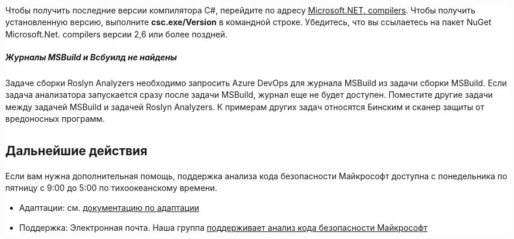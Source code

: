 Чтобы получить последние версии компилятора C#, перейдите по адресу [Microsoft.NET. compilers](https://www.nuget.org/packages/Microsoft.Net.Compilers). Чтобы получить установленную версию, выполните **csc.exe/Version** в командной строке. Убедитесь, что вы ссылаетесь на пакет NuGet Microsoft.Net. compilers версии 2,6 или более поздней.

##### <a name="msbuild-and-vsbuild-logs-arent-found"></a>Журналы MSBuild и Всбуилд не найдены

Задаче сборки Roslyn Analyzers необходимо запросить Azure DevOps для журнала MSBuild из задачи сборки MSBuild. Если задача анализатора запускается сразу после задачи MSBuild, журнал еще не будет доступен. Поместите другие задачи между задачей MSBuild и задачей Roslyn Analyzers. К примерам других задач относятся Бинским и сканер защиты от вредоносных программ.

## <a name="next-steps"></a>Дальнейшие действия

Если вам нужна дополнительная помощь, поддержка анализа кода безопасности Майкрософт доступна с понедельника по пятницу с 9:00 до 5:00 по тихоокеанскому времени.

- Адаптации: см. [документацию по адаптации](security-code-analysis-onboard.md)
  
- Поддержка: Электронная почта. Наша группа [поддерживает анализ кода безопасности Майкрософт](mailto:mscahelp@microsoft.com?Subject=Microsoft%20Security%20Code%20Analysis%20Support%20Request)